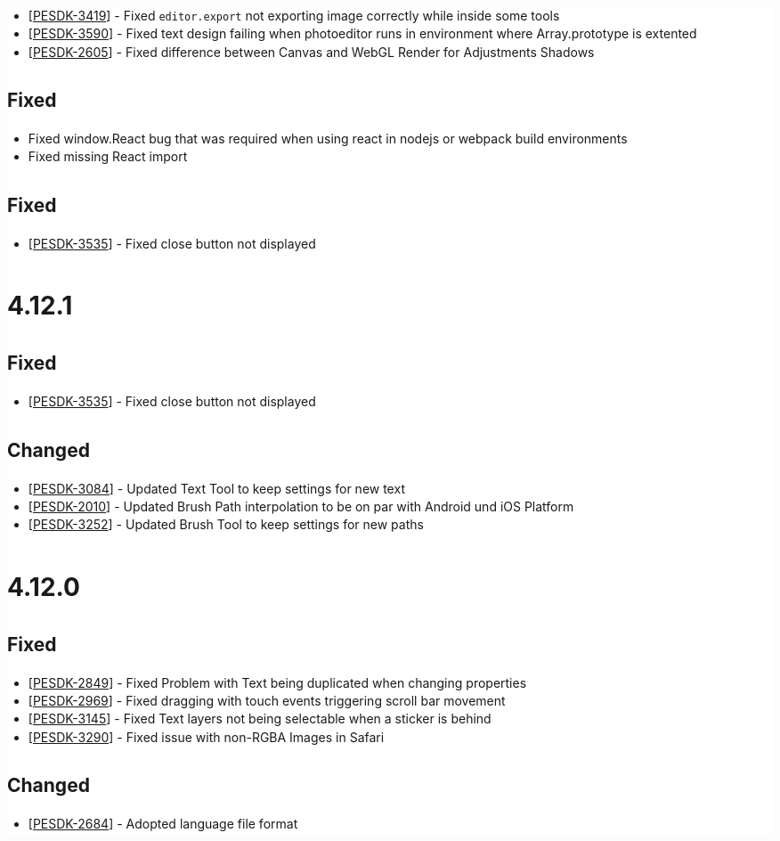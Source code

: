 *   [[PESDK-3419](https://imglysdk.atlassian.net/browse/PESDK-3419)] - Fixed `editor.export` not exporting image correctly while inside some tools
*   [[PESDK-3590](https://imglysdk.atlassian.net/browse/PESDK-3590)] - Fixed text design failing when photoeditor runs in environment where Array.prototype is extented
*   [[PESDK-2605](https://imglysdk.atlassian.net/browse/PESDK-2605)] - Fixed difference between Canvas and WebGL Render for Adjustments Shadows


Fixed
---
* Fixed window.React bug that was required when using react in nodejs or webpack build environments
* Fixed missing React import


Fixed
---
*   [[PESDK-3535](https://imglysdk.atlassian.net/browse/PESDK-3535)\] - Fixed close button not displayed

# 4.12.1

Fixed
---
*   [[PESDK-3535](https://imglysdk.atlassian.net/browse/PESDK-3535)\] - Fixed close button not displayed

Changed
---
*   [[PESDK-3084](https://imglysdk.atlassian.net/browse/PESDK-3084)\] - Updated Text Tool to keep settings for new text
*   [[PESDK-2010](https://imglysdk.atlassian.net/browse/PESDK-2010)\] - Updated Brush Path interpolation to be on par with Android und iOS Platform
*   [[PESDK-3252](https://imglysdk.atlassian.net/browse/PESDK-3252)\] - Updated Brush Tool to keep settings for new paths


# 4.12.0

Fixed
---

*   [[PESDK-2849](https://imglysdk.atlassian.net/browse/PESDK-2849)] - Fixed Problem with Text being duplicated when changing properties
*   [[PESDK-2969](https://imglysdk.atlassian.net/browse/PESDK-2969)] - Fixed dragging with touch events triggering scroll bar movement
*   [[PESDK-3145](https://imglysdk.atlassian.net/browse/PESDK-3145)] - Fixed Text layers not being selectable when a sticker is behind
*   [[PESDK-3290](https://imglysdk.atlassian.net/browse/PESDK-3290)] - Fixed issue with non-RGBA Images in Safari

Changed
---
*   [[PESDK-2684](https://imglysdk.atlassian.net/browse/PESDK-2684)] - Adopted language file format
